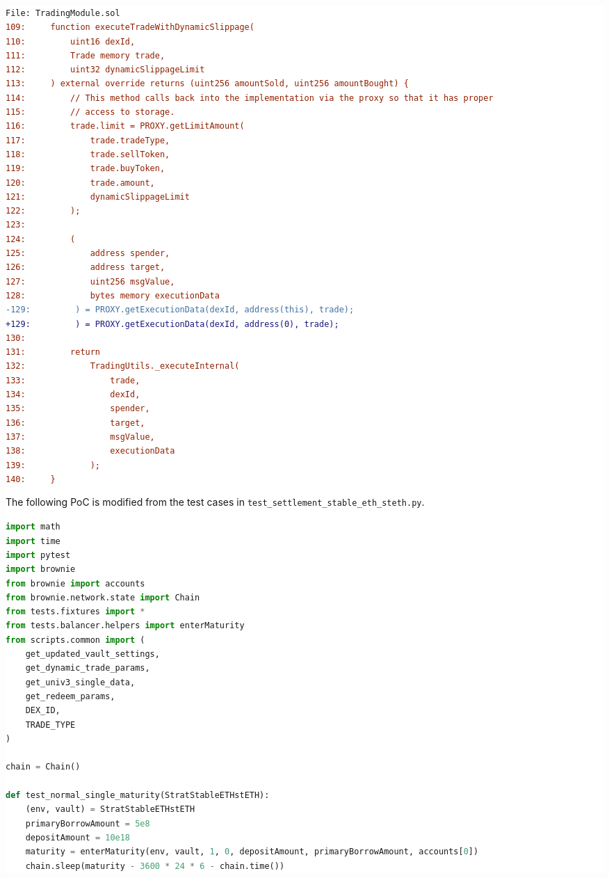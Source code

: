 ```diff
File: TradingModule.sol
109:     function executeTradeWithDynamicSlippage(
110:         uint16 dexId,
111:         Trade memory trade,
112:         uint32 dynamicSlippageLimit
113:     ) external override returns (uint256 amountSold, uint256 amountBought) {
114:         // This method calls back into the implementation via the proxy so that it has proper
115:         // access to storage.
116:         trade.limit = PROXY.getLimitAmount(
117:             trade.tradeType,
118:             trade.sellToken,
119:             trade.buyToken,
120:             trade.amount,
121:             dynamicSlippageLimit
122:         );
123: 
124:         (
125:             address spender,
126:             address target,
127:             uint256 msgValue,
128:             bytes memory executionData
-129:         ) = PROXY.getExecutionData(dexId, address(this), trade);
+129:         ) = PROXY.getExecutionData(dexId, address(0), trade);
130: 
131:         return
132:             TradingUtils._executeInternal(
133:                 trade,
134:                 dexId,
135:                 spender,
136:                 target,
137:                 msgValue,
138:                 executionData
139:             );
140:     }
```

The following PoC is modified from the test cases in `test_settlement_stable_eth_steth.py`. 

```python
import math
import time
import pytest
import brownie
from brownie import accounts
from brownie.network.state import Chain
from tests.fixtures import *
from tests.balancer.helpers import enterMaturity
from scripts.common import (
    get_updated_vault_settings, 
    get_dynamic_trade_params,
    get_univ3_single_data,
    get_redeem_params,
    DEX_ID,
    TRADE_TYPE
)

chain = Chain()

def test_normal_single_maturity(StratStableETHstETH):
    (env, vault) = StratStableETHstETH
    primaryBorrowAmount = 5e8
    depositAmount = 10e18
    maturity = enterMaturity(env, vault, 1, 0, depositAmount, primaryBorrowAmount, accounts[0])
    chain.sleep(maturity - 3600 * 24 * 6 - chain.time())
```